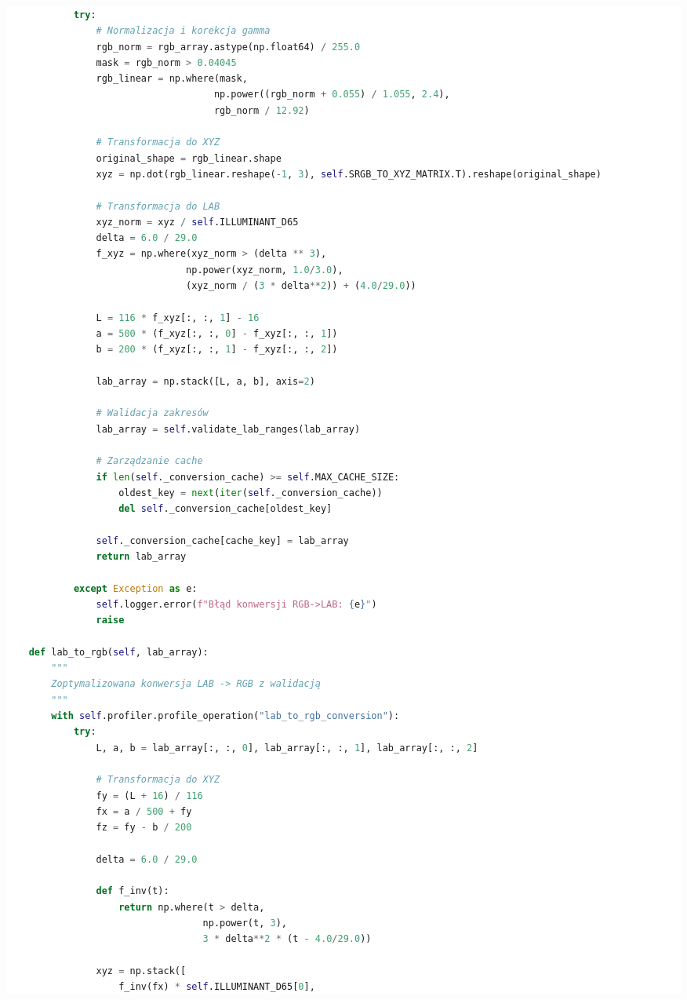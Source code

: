 ```python
            try:
                # Normalizacja i korekcja gamma
                rgb_norm = rgb_array.astype(np.float64) / 255.0
                mask = rgb_norm > 0.04045
                rgb_linear = np.where(mask,
                                     np.power((rgb_norm + 0.055) / 1.055, 2.4),
                                     rgb_norm / 12.92)
                
                # Transformacja do XYZ
                original_shape = rgb_linear.shape
                xyz = np.dot(rgb_linear.reshape(-1, 3), self.SRGB_TO_XYZ_MATRIX.T).reshape(original_shape)
                
                # Transformacja do LAB
                xyz_norm = xyz / self.ILLUMINANT_D65
                delta = 6.0 / 29.0
                f_xyz = np.where(xyz_norm > (delta ** 3),
                                np.power(xyz_norm, 1.0/3.0),
                                (xyz_norm / (3 * delta**2)) + (4.0/29.0))
                
                L = 116 * f_xyz[:, :, 1] - 16
                a = 500 * (f_xyz[:, :, 0] - f_xyz[:, :, 1])
                b = 200 * (f_xyz[:, :, 1] - f_xyz[:, :, 2])
                
                lab_array = np.stack([L, a, b], axis=2)
                
                # Walidacja zakresów
                lab_array = self.validate_lab_ranges(lab_array)
                
                # Zarządzanie cache
                if len(self._conversion_cache) >= self.MAX_CACHE_SIZE:
                    oldest_key = next(iter(self._conversion_cache))
                    del self._conversion_cache[oldest_key]
                
                self._conversion_cache[cache_key] = lab_array
                return lab_array
                
            except Exception as e:
                self.logger.error(f"Błąd konwersji RGB->LAB: {e}")
                raise

    def lab_to_rgb(self, lab_array):
        """
        Zoptymalizowana konwersja LAB -> RGB z walidacją
        """
        with self.profiler.profile_operation("lab_to_rgb_conversion"):
            try:
                L, a, b = lab_array[:, :, 0], lab_array[:, :, 1], lab_array[:, :, 2]
                
                # Transformacja do XYZ
                fy = (L + 16) / 116
                fx = a / 500 + fy
                fz = fy - b / 200
                
                delta = 6.0 / 29.0
                
                def f_inv(t):
                    return np.where(t > delta,
                                   np.power(t, 3),
                                   3 * delta**2 * (t - 4.0/29.0))
                
                xyz = np.stack([
                    f_inv(fx) * self.ILLUMINANT_D65[0],
```